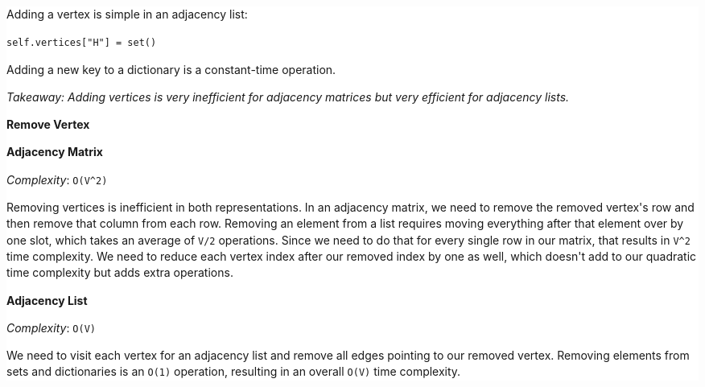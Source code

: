 <span class="text-4505230f--TextH400-3033861f--textContentFamily-49a318e1"><span data-key="c52312f7c30b459b867ad16dae725185"><span data-offset-key="c52312f7c30b459b867ad16dae725185:0">Adding a vertex is simple in an adjacency list:</span></span></span>

    self.vertices["H"] = set()

<span class="text-4505230f--TextH400-3033861f--textContentFamily-49a318e1"><span data-key="9362049016474a1a809a14165b8e018a"><span data-offset-key="9362049016474a1a809a14165b8e018a:0">Adding a new key to a dictionary is a constant-time operation.</span></span></span>

<span class="text-4505230f--TextH400-3033861f--textContentFamily-49a318e1"><span data-key="e9fde046dea1463da2ac16aa49b01cc4"><span data-offset-key="e9fde046dea1463da2ac16aa49b01cc4:0">*Takeaway: Adding vertices is very inefficient for adjacency matrices but very efficient for adjacency lists.*</span></span></span>

<span class="text-4505230f--TextH400-3033861f--textContentFamily-49a318e1"><span data-key="e68f7d5274324f8da986a13b0622dcb1"><span data-offset-key="e68f7d5274324f8da986a13b0622dcb1:0">**Remove Vertex**</span></span></span>

<span class="text-4505230f--TextH400-3033861f--textContentFamily-49a318e1"><span data-key="14ba7c8e5be140128a5b13cc6d7aeddc"><span data-offset-key="14ba7c8e5be140128a5b13cc6d7aeddc:0">**Adjacency Matrix**</span></span></span>

<span class="text-4505230f--TextH400-3033861f--textContentFamily-49a318e1"><span data-key="fa4462c6a89c44108f54e5feb4d5b9e0"><span data-offset-key="fa4462c6a89c44108f54e5feb4d5b9e0:0">*Complexity*</span><span data-offset-key="fa4462c6a89c44108f54e5feb4d5b9e0:1">: </span><span data-offset-key="fa4462c6a89c44108f54e5feb4d5b9e0:2">`O(V^2)`</span></span></span>

<span class="text-4505230f--TextH400-3033861f--textContentFamily-49a318e1"><span data-key="ffb88203cc4f474c9408bd52f483d08b"><span data-offset-key="ffb88203cc4f474c9408bd52f483d08b:0">Removing vertices is inefficient in both representations. In an adjacency matrix, we need to remove the removed vertex's row and then remove that column from each row. Removing an element from a list requires moving everything after that element over by one slot, which takes an average of </span><span data-offset-key="ffb88203cc4f474c9408bd52f483d08b:1">`V/2`</span><span data-offset-key="ffb88203cc4f474c9408bd52f483d08b:2"> operations. Since we need to do that for every single row in our matrix, that results in </span><span data-offset-key="ffb88203cc4f474c9408bd52f483d08b:3">`V^2`</span><span data-offset-key="ffb88203cc4f474c9408bd52f483d08b:4"> time complexity. We need to reduce each vertex index after our removed index by one as well, which doesn't add to our quadratic time complexity but adds extra operations.</span></span></span>

<span class="text-4505230f--TextH400-3033861f--textContentFamily-49a318e1"><span data-key="8349e258092f4857b846e21eafa9f1b5"><span data-offset-key="8349e258092f4857b846e21eafa9f1b5:0">**Adjacency List**</span></span></span>

<span class="text-4505230f--TextH400-3033861f--textContentFamily-49a318e1"><span data-key="76890b65acc245ce97603ec9aee34973"><span data-offset-key="76890b65acc245ce97603ec9aee34973:0">*Complexity*</span><span data-offset-key="76890b65acc245ce97603ec9aee34973:1">: </span><span data-offset-key="76890b65acc245ce97603ec9aee34973:2">`O(V)`</span></span></span>

<span class="text-4505230f--TextH400-3033861f--textContentFamily-49a318e1"><span data-key="9233d65b9de7405180a258feac6e4835"><span data-offset-key="9233d65b9de7405180a258feac6e4835:0">We need to visit each vertex for an adjacency list and remove all edges pointing to our removed vertex. Removing elements from sets and dictionaries is an </span><span data-offset-key="9233d65b9de7405180a258feac6e4835:1">`O(1)`</span><span data-offset-key="9233d65b9de7405180a258feac6e4835:2"> operation, resulting in an overall </span><span data-offset-key="9233d65b9de7405180a258feac6e4835:3">`O(V)`</span><span data-offset-key="9233d65b9de7405180a258feac6e4835:4"> time complexity.</span></span></span>
